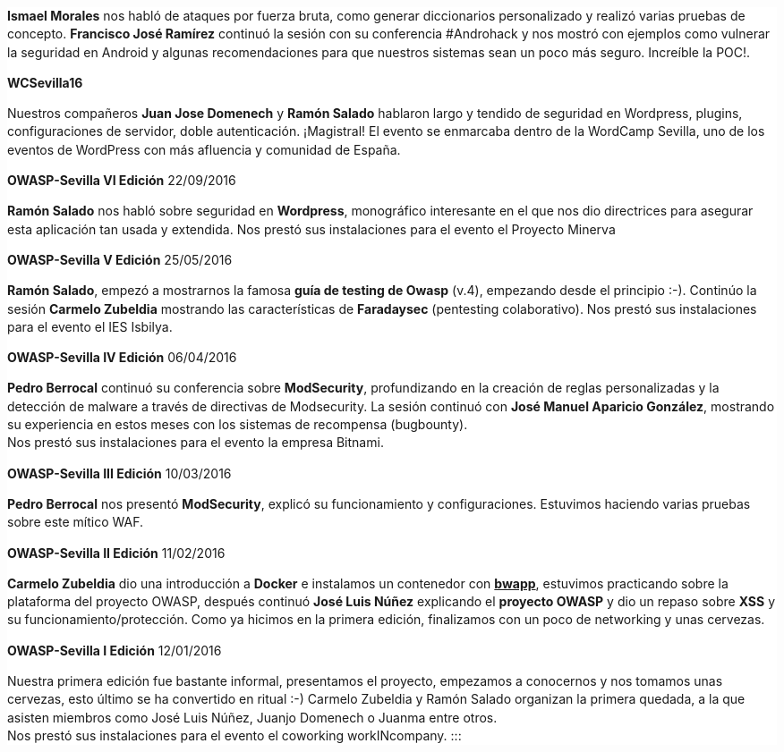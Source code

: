 **Ismael Morales** nos habló de ataques por fuerza bruta, como generar
diccionarios personalizado y realizó varias pruebas de concepto.
**Francisco José Ramírez** continuó la sesión con su conferencia
#Androhack y nos mostró con ejemplos como vulnerar la seguridad en
Android y algunas recomendaciones para que nuestros sistemas sean un
poco más seguro. Increíble la POC!.

**WCSevilla16**

Nuestros compañeros **Juan Jose Domenech** y **Ramón Salado** hablaron
largo y tendido de seguridad en Wordpress, plugins, configuraciones de
servidor, doble autenticación. ¡Magistral! El evento se enmarcaba dentro
de la WordCamp Sevilla, uno de los eventos de WordPress con más
afluencia y comunidad de España.

**OWASP-Sevilla VI Edición** 22/09/2016

**Ramón Salado** nos habló sobre seguridad en **Wordpress**, monográfico
interesante en el que nos dio directrices para asegurar esta aplicación
tan usada y extendida. Nos prestó sus instalaciones para el evento el
Proyecto Minerva

**OWASP-Sevilla V Edición** 25/05/2016

**Ramón Salado**, empezó a mostrarnos la famosa **guía de testing de
Owasp** (v.4), empezando desde el principio :-). Continúo la sesión
**Carmelo Zubeldia** mostrando las características de **Faradaysec**
(pentesting colaborativo). Nos prestó sus instalaciones para el evento
el IES Isbilya.

**OWASP-Sevilla IV Edición** 06/04/2016

**Pedro Berrocal** continuó su conferencia sobre **ModSecurity**,
profundizando en la creación de reglas personalizadas y la detección de
malware a través de directivas de Modsecurity. La sesión continuó con
**José Manuel Aparicio González**, mostrando su experiencia en estos
meses con los sistemas de recompensa (bugbounty).\
Nos prestó sus instalaciones para el evento la empresa Bitnami.

**OWASP-Sevilla III Edición** 10/03/2016

**Pedro Berrocal** nos presentó **ModSecurity**, explicó su
funcionamiento y configuraciones. Estuvimos haciendo varias pruebas
sobre este mítico WAF.

**OWASP-Sevilla II Edición** 11/02/2016

**Carmelo Zubeldia** dio una introducción a **Docker** e instalamos un
contenedor con [**bwapp**](http://www.itsecgames.com/), estuvimos
practicando sobre la plataforma del proyecto OWASP, después continuó
**José Luis Núñez** explicando el **proyecto OWASP** y dio un repaso
sobre **XSS** y su funcionamiento/protección. Como ya hicimos en la
primera edición, finalizamos con un poco de networking y unas cervezas.

**OWASP-Sevilla I Edición** 12/01/2016

Nuestra primera edición fue bastante informal, presentamos el proyecto,
empezamos a conocernos y nos tomamos unas cervezas, esto último se ha
convertido en ritual :-) Carmelo Zubeldia y Ramón Salado organizan la
primera quedada, a la que asisten miembros como José Luis Núñez, Juanjo
Domenech o Juanma entre otros.\
Nos prestó sus instalaciones para el evento el coworking workINcompany.
:::
